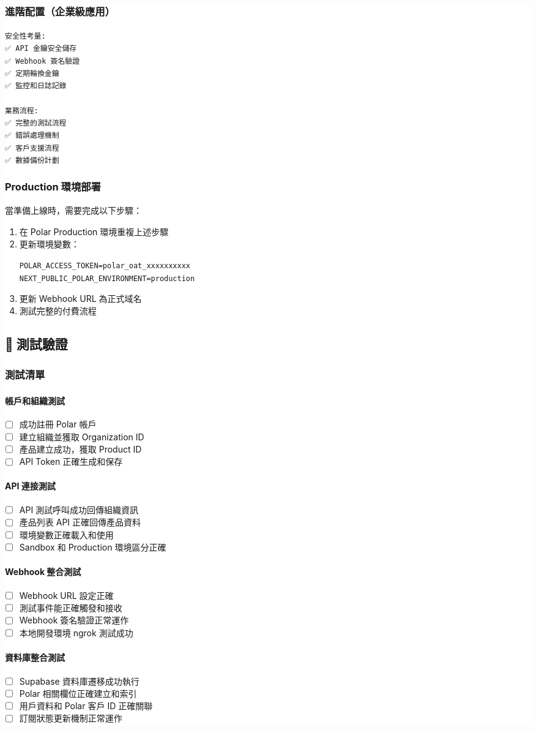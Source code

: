 ### 進階配置（企業級應用）

```
安全性考量:
✅ API 金鑰安全儲存
✅ Webhook 簽名驗證
✅ 定期輪換金鑰
✅ 監控和日誌記錄

業務流程:
✅ 完整的測試流程
✅ 錯誤處理機制  
✅ 客戶支援流程
✅ 數據備份計劃
```

### Production 環境部署

當準備上線時，需要完成以下步驟：

1. 在 Polar Production 環境重複上述步驟
2. 更新環境變數：
   ```env
   POLAR_ACCESS_TOKEN=polar_oat_xxxxxxxxxx
   NEXT_PUBLIC_POLAR_ENVIRONMENT=production
   ```
3. 更新 Webhook URL 為正式域名
4. 測試完整的付費流程

## 🧪 測試驗證

### 測試清單

#### 帳戶和組織測試
- [ ] 成功註冊 Polar 帳戶
- [ ] 建立組織並獲取 Organization ID
- [ ] 產品建立成功，獲取 Product ID
- [ ] API Token 正確生成和保存

#### API 連接測試
- [ ] API 測試呼叫成功回傳組織資訊
- [ ] 產品列表 API 正確回傳產品資料
- [ ] 環境變數正確載入和使用
- [ ] Sandbox 和 Production 環境區分正確

#### Webhook 整合測試
- [ ] Webhook URL 設定正確
- [ ] 測試事件能正確觸發和接收
- [ ] Webhook 簽名驗證正常運作
- [ ] 本地開發環境 ngrok 測試成功

#### 資料庫整合測試  
- [ ] Supabase 資料庫遷移成功執行
- [ ] Polar 相關欄位正確建立和索引
- [ ] 用戶資料和 Polar 客戶 ID 正確關聯
- [ ] 訂閱狀態更新機制正常運作
